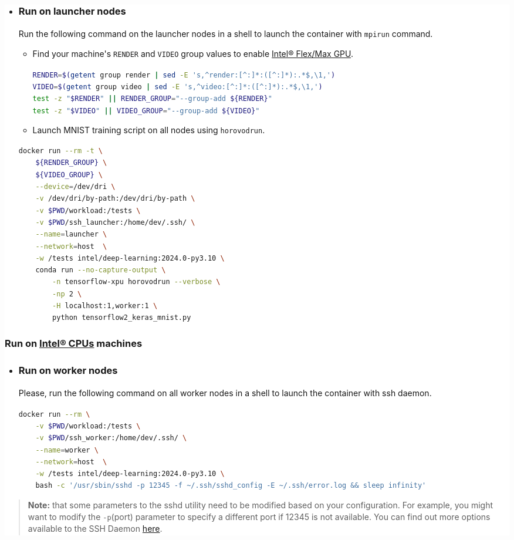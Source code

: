 * ### Run on launcher nodes

    Run the following command on the launcher nodes in a shell to launch the container with `mpirun` command.
    * Find your machine's `RENDER` and `VIDEO` group values to enable [Intel® Flex/Max GPU](https://www.intel.com/content/www/us/en/products/details/discrete-gpus/data-center-gpu.html).

        ```bash
        RENDER=$(getent group render | sed -E 's,^render:[^:]*:([^:]*):.*$,\1,')
        VIDEO=$(getent group video | sed -E 's,^video:[^:]*:([^:]*):.*$,\1,')
        test -z "$RENDER" || RENDER_GROUP="--group-add ${RENDER}"
        test -z "$VIDEO" || VIDEO_GROUP="--group-add ${VIDEO}"
        ```

    * Launch MNIST training script on all nodes using `horovodrun`.
    ```bash
    docker run --rm -t \
        ${RENDER_GROUP} \
        ${VIDEO_GROUP} \
        --device=/dev/dri \
        -v /dev/dri/by-path:/dev/dri/by-path \
        -v $PWD/workload:/tests \
        -v $PWD/ssh_launcher:/home/dev/.ssh/ \
        --name=launcher \
        --network=host  \
        -w /tests intel/deep-learning:2024.0-py3.10 \
        conda run --no-capture-output \
            -n tensorflow-xpu horovodrun --verbose \
            -np 2 \
            -H localhost:1,worker:1 \
            python tensorflow2_keras_mnist.py

### Run on [Intel® CPUs](https://www.intel.com/content/www/us/en/products/details/processors.html) machines

* ### Run on worker nodes

    Please, run the following command on all worker nodes in a shell to launch the container with ssh daemon.

    ```bash
    docker run --rm \
        -v $PWD/workload:/tests \
        -v $PWD/ssh_worker:/home/dev/.ssh/ \
        --name=worker \
        --network=host  \
        -w /tests intel/deep-learning:2024.0-py3.10 \
        bash -c '/usr/sbin/sshd -p 12345 -f ~/.ssh/sshd_config -E ~/.ssh/error.log && sleep infinity'
    ```

>**Note:** that some parameters to the sshd utility need to be modified based on your configuration. For example, you might want to modify the `-p`(port) parameter to specify a different port if 12345 is not available. You can find out more options available to the SSH Daemon [here](https://www.ssh.com/academy/ssh/sshd#command-line-options).
